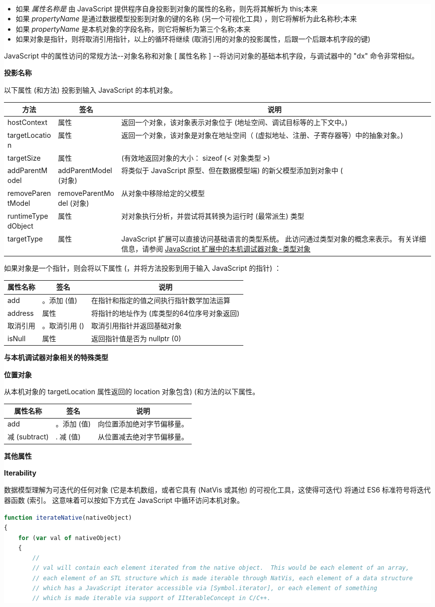 -   如果 *属性名称是* 由 JavaScript 提供程序自身投影到对象的属性的名称，则先将其解析为 this;本来
-   如果 *propertyName* 是通过数据模型投影到对象的键的名称 (另一个可视化工具) ，则它将解析为此名称秒;本来
-   如果 *propertyName* 是本机对象的字段名称，则它将解析为第三个名称;本来
-   如果对象是指针，则将取消引用指针，以上的循环将继续 (取消引用的对象的投影属性，后跟一个后跟本机字段的键) 

JavaScript 中的属性访问的常规方法--对象名称和对象 \[ 属性名称 \] --将访问对象的基础本机字段，与调试器中的 "dx" 命令非常相似。

**投影名称**

以下属性 (和方法) 投影到输入 JavaScript 的本机对象。

| 方法             | 签名                  | 说明                                                                                                                                |
|--------------------|----------------------------|--------------------------------------------------------------------------------------------------------------------------------------------|
| hostContext        | 属性                   | 返回一个对象，该对象表示对象位于 (地址空间、调试目标等的上下文中。)                               |
| targetLocation     | 属性                   | 返回一个对象，该对象是对象在地址空间（ (虚拟地址、注册、子寄存器等）中的抽象对象。)  |
| targetSize         | 属性                   |  (有效地返回对象的大小： sizeof (&lt; 对象类型 &gt;)                                                                 |
| addParentModel     | addParentModel (对象)     | 将类似于 JavaScript 原型、但在数据模型端) 的新父模型添加到对象中 (                                          |
| removeParentModel  | removeParentModel (对象)  | 从对象中移除给定的父模型                                                                                               |
| runtimeTypedObject | 属性                   | 对对象执行分析，并尝试将其转换为运行时 (最常派生) 类型                                                 |
| targetType         | 属性                   | JavaScript 扩展可以直接访问基础语言的类型系统。 此访问通过类型对象的概念来表示。 有关详细信息，请参阅 [JavaScript 扩展中的本机调试器对象-类型对象](native-objects-in-javascript-extensions-type-objects.md)  |

如果对象是一个指针，则会将以下属性 (，并将方法投影到用于输入 JavaScript 的指针) ：

| 属性名称 | 签名      | 说明                                                                    |
|---------------|----------------|--------------------------------------------------------------------------------|
| add           | 。添加 (值)     | 在指针和指定的值之间执行指针数学加法运算     |
| address       | 属性       | 将指针的地址作为 (库类型的64位序号对象返回)  |
| 取消引用   | 。取消引用 ()  | 取消引用指针并返回基础对象                     |
| isNull        | 属性       | 返回指针值是否为 nullptr (0)                         |

**与本机调试器对象相关的特殊类型**

**位置对象**

从本机对象的 targetLocation 属性返回的 location 对象包含)  (和方法的以下属性。

| 属性名称 | 签名        | 说明                                          |
|---------------|------------------|------------------------------------------------------|
| add           | 。添加 (值)       | 向位置添加绝对字节偏移量。        |
| 减 (subtract)      | . 减 (值)  | 从位置减去绝对字节偏移量。 |

**其他属性**

**Iterability**

数据模型理解为可迭代的任何对象 (它是本机数组，或者它具有 (NatVis 或其他) 的可视化工具，这使得可迭代) 将通过 ES6 标准符号将迭代器函数 (索引。 这意味着可以按如下方式在 JavaScript 中循环访问本机对象。

```javascript
function iterateNative(nativeObject)
{
    for (var val of nativeObject)
    {
        // 
        // val will contain each element iterated from the native object.  This would be each element of an array,
        // each element of an STL structure which is made iterable through NatVis, each element of a data structure
        // which has a JavaScript iterator accessible via [Symbol.iterator], or each element of something
        // which is made iterable via support of IIterableConcept in C/C++.
```